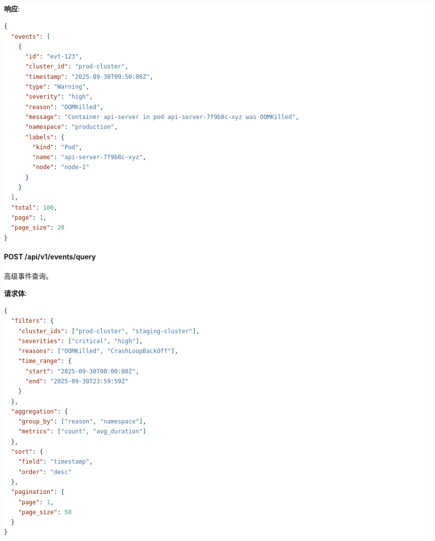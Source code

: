 **响应**:

```json
{
  "events": [
    {
      "id": "evt-123",
      "cluster_id": "prod-cluster",
      "timestamp": "2025-09-30T09:50:00Z",
      "type": "Warning",
      "severity": "high",
      "reason": "OOMKilled",
      "message": "Container api-server in pod api-server-7f9b8c-xyz was OOMKilled",
      "namespace": "production",
      "labels": {
        "kind": "Pod",
        "name": "api-server-7f9b8c-xyz",
        "node": "node-1"
      }
    }
  ],
  "total": 100,
  "page": 1,
  "page_size": 20
}
```

#### POST /api/v1/events/query

高级事件查询。

**请求体**:

```json
{
  "filters": {
    "cluster_ids": ["prod-cluster", "staging-cluster"],
    "severities": ["critical", "high"],
    "reasons": ["OOMKilled", "CrashLoopBackOff"],
    "time_range": {
      "start": "2025-09-30T00:00:00Z",
      "end": "2025-09-30T23:59:59Z"
    }
  },
  "aggregation": {
    "group_by": ["reason", "namespace"],
    "metrics": ["count", "avg_duration"]
  },
  "sort": {
    "field": "timestamp",
    "order": "desc"
  },
  "pagination": {
    "page": 1,
    "page_size": 50
  }
}
```
